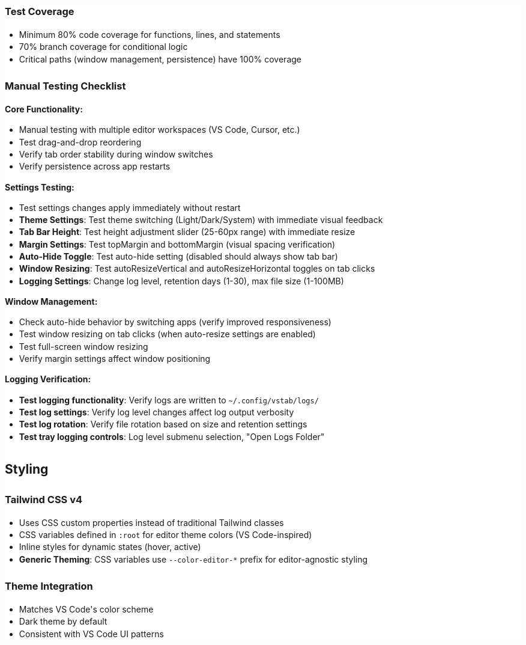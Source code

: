 ### Test Coverage

- Minimum 80% code coverage for functions, lines, and statements
- 70% branch coverage for conditional logic
- Critical paths (window management, persistence) have 100% coverage

### Manual Testing Checklist

**Core Functionality:**

- Manual testing with multiple editor workspaces (VS Code, Cursor, etc.)
- Test drag-and-drop reordering
- Verify tab order stability during window switches
- Verify persistence across app restarts

**Settings Testing:**

- Test settings changes apply immediately without restart
- **Theme Settings**: Test theme switching (Light/Dark/System) with immediate visual feedback
- **Tab Bar Height**: Test height adjustment slider (25-60px range) with immediate resize
- **Margin Settings**: Test topMargin and bottomMargin (visual spacing verification)
- **Auto-Hide Toggle**: Test auto-hide setting (disabled should always show tab bar)
- **Window Resizing**: Test autoResizeVertical and autoResizeHorizontal toggles on tab clicks
- **Logging Settings**: Change log level, retention days (1-30), max file size (1-100MB)

**Window Management:**

- Check auto-hide behavior by switching apps (verify improved responsiveness)
- Test window resizing on tab clicks (when auto-resize settings are enabled)
- Test full-screen window resizing
- Verify margin settings affect window positioning

**Logging Verification:**

- **Test logging functionality**: Verify logs are written to `~/.config/vstab/logs/`
- **Test log settings**: Verify log level changes affect log output verbosity
- **Test log rotation**: Verify file rotation based on size and retention settings
- **Test tray logging controls**: Log level submenu selection, "Open Logs Folder"

## Styling

### Tailwind CSS v4

- Uses CSS custom properties instead of traditional Tailwind classes
- CSS variables defined in `:root` for editor theme colors (VS Code-inspired)
- Inline styles for dynamic states (hover, active)
- **Generic Theming**: CSS variables use `--color-editor-*` prefix for editor-agnostic styling

### Theme Integration

- Matches VS Code's color scheme
- Dark theme by default
- Consistent with VS Code UI patterns

